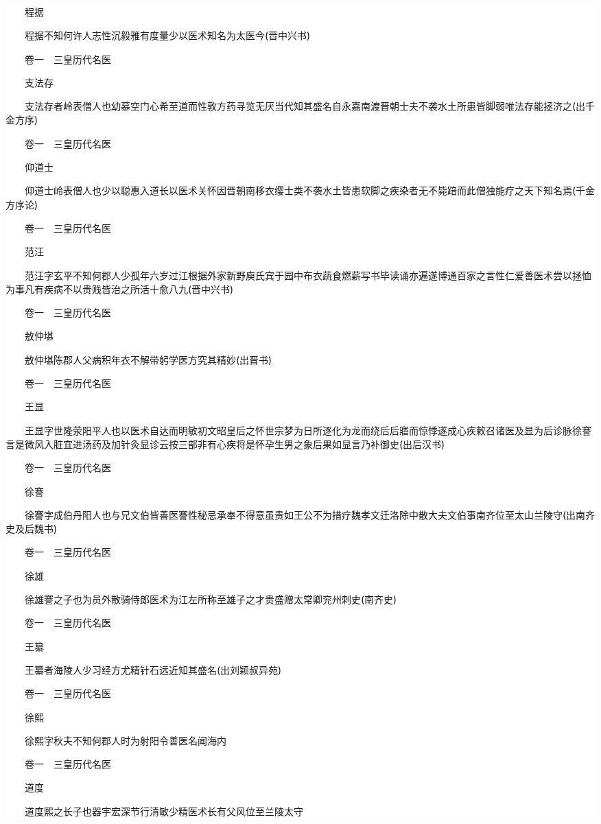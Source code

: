 　　程据

　　程据不知何许人志性沉毅雅有度量少以医术知名为太医今(晋中兴书)

　　卷一　三皇历代名医

　　支法存

　　支法存者岭表僧人也幼慕空门心希至道而性敦方药寻览无厌当代知其盛名自永嘉南渡晋朝士夫不袭水土所患皆脚弱唯法存能拯济之(出千金方序)

　　卷一　三皇历代名医

　　仰道士

　　仰道士岭表僧人也少以聪惠入道长以医术关怀因晋朝南移衣缨士类不袭水土皆患软脚之疾染者无不毙踣而此僧独能疗之天下知名焉(千金方序论)

　　卷一　三皇历代名医

　　范汪

　　范汪字玄平不知何郡人少孤年六岁过江根据外家新野庾氏宾于园中布衣蔬食燃薪写书毕读诵亦遍遂博通百家之言性仁爱善医术尝以拯恤为事凡有疾病不以贵贱皆治之所活十愈八九(晋中兴书)

　　卷一　三皇历代名医

　　敖仲堪

　　敖仲堪陈郡人父病积年衣不解带躬学医方究其精妙(出晋书)

　　卷一　三皇历代名医

　　王显

　　王显字世隆荥阳平人也以医术自达而明敏初文昭皇后之怀世宗梦为日所逐化为龙而绕后后寤而惊悸遂成心疾敕召诸医及显为后诊脉徐謇言是微风入脏宜进汤药及加针灸显诊云按三部非有心疾将是怀孕生男之象后果如显言乃补御史(出后汉书)

　　卷一　三皇历代名医

　　徐謇

　　徐謇字成伯丹阳人也与兄文伯皆善医謇性秘忌承奉不得意虽贵如王公不为措疗魏孝文迁洛除中散大夫文伯事南齐位至太山兰陵守(出南齐史及后魏书)

　　卷一　三皇历代名医

　　徐雄

　　徐雄謇之子也为员外散骑侍郎医术为江左所称至雄子之才贵盛赠太常卿兖州刺史(南齐史)

　　卷一　三皇历代名医

　　王纂

　　王纂者海陵人少习经方尤精针石远近知其盛名(出刘颖叔异苑)

　　卷一　三皇历代名医

　　徐熙

　　徐熙字秋夫不知何郡人时为射阳令善医名闻海内

　　卷一　三皇历代名医

　　道度

　　道度熙之长子也器宇宏深节行清敏少精医术长有父风位至兰陵太守
